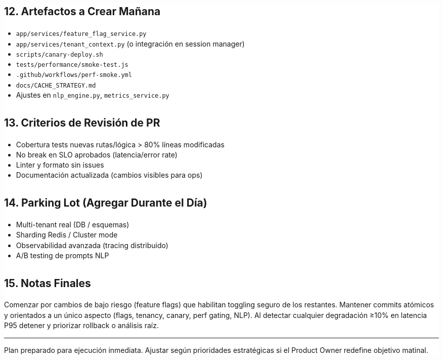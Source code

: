 ## 12. Artefactos a Crear Mañana
- `app/services/feature_flag_service.py`
- `app/services/tenant_context.py` (o integración en session manager)
- `scripts/canary-deploy.sh`
- `tests/performance/smoke-test.js`
- `.github/workflows/perf-smoke.yml`
- `docs/CACHE_STRATEGY.md`
- Ajustes en `nlp_engine.py`, `metrics_service.py`

## 13. Criterios de Revisión de PR
- Cobertura tests nuevas rutas/lógica > 80% líneas modificadas
- No break en SLO aprobados (latencia/error rate)
- Linter y formato sin issues
- Documentación actualizada (cambios visibles para ops)

## 14. Parking Lot (Agregar Durante el Día)
- Multi-tenant real (DB / esquemas)
- Sharding Redis / Cluster mode
- Observabilidad avanzada (tracing distribuido)
- A/B testing de prompts NLP

## 15. Notas Finales
Comenzar por cambios de bajo riesgo (feature flags) que habilitan toggling seguro de los restantes. Mantener commits atómicos y orientados a un único aspecto (flags, tenancy, canary, perf gating, NLP). Al detectar cualquier degradación ≥10% en latencia P95 detener y priorizar rollback o análisis raíz.

---
Plan preparado para ejecución inmediata. Ajustar según prioridades estratégicas si el Product Owner redefine objetivo matinal.
